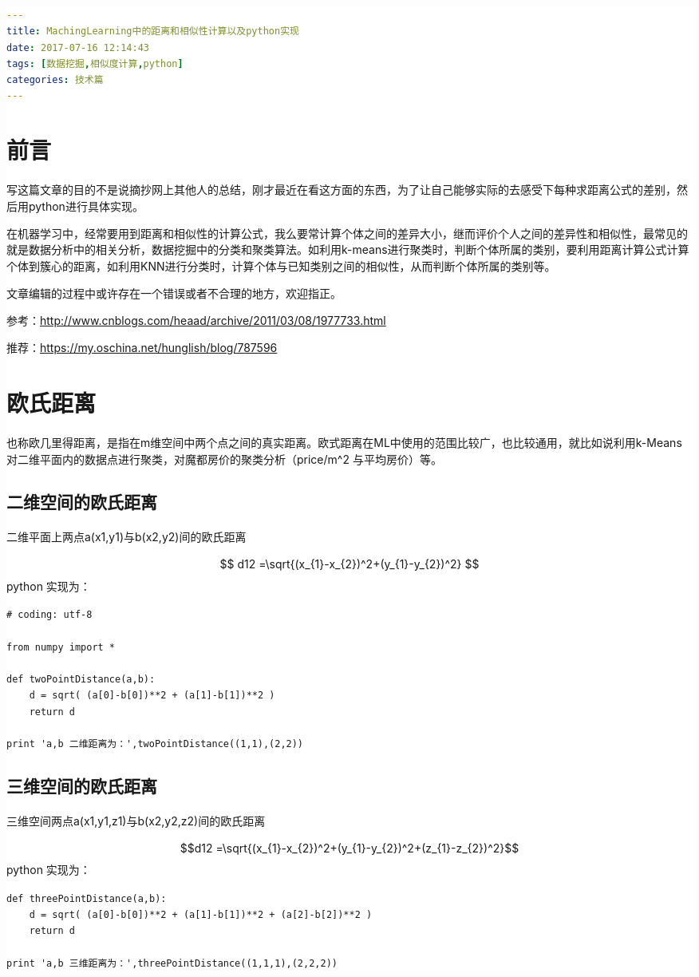 ```yaml
---
title: MachingLearning中的距离和相似性计算以及python实现
date: 2017-07-16 12:14:43
tags: [数据挖掘,相似度计算,python]
categories: 技术篇
---
```


# 前言
写这篇文章的目的不是说摘抄网上其他人的总结，刚才最近在看这方面的东西，为了让自己能够实际的去感受下每种求距离公式的差别，然后用python进行具体实现。

在机器学习中，经常要用到距离和相似性的计算公式，我么要常计算个体之间的差异大小，继而评价个人之间的差异性和相似性，最常见的就是数据分析中的相关分析，数据挖掘中的分类和聚类算法。如利用k-means进行聚类时，判断个体所属的类别，要利用距离计算公式计算个体到簇心的距离，如利用KNN进行分类时，计算个体与已知类别之间的相似性，从而判断个体所属的类别等。


文章编辑的过程中或许存在一个错误或者不合理的地方，欢迎指正。

参考：http://www.cnblogs.com/heaad/archive/2011/03/08/1977733.html

推荐：https://my.oschina.net/hunglish/blog/787596

# 欧氏距离
也称欧几里得距离，是指在m维空间中两个点之间的真实距离。欧式距离在ML中使用的范围比较广，也比较通用，就比如说利用k-Means对二维平面内的数据点进行聚类，对魔都房价的聚类分析（price/m^2 与平均房价）等。
## 二维空间的欧氏距离 
二维平面上两点a(x1,y1)与b(x2,y2)间的欧氏距离

$$
d12 =\sqrt{(x_{1}-x_{2})^2+(y_{1}-y_{2})^2}
$$
python 实现为：

```
# coding: utf-8

from numpy import *

def twoPointDistance(a,b):
	d = sqrt( (a[0]-b[0])**2 + (a[1]-b[1])**2 )
	return d

print 'a,b 二维距离为：',twoPointDistance((1,1),(2,2))
```


## 三维空间的欧氏距离
三维空间两点a(x1,y1,z1)与b(x2,y2,z2)间的欧氏距离

$$d12 =\sqrt{(x_{1}-x_{2})^2+(y_{1}-y_{2})^2+(z_{1}-z_{2})^2}$$
python 实现为：
```
def threePointDistance(a,b):
	d = sqrt( (a[0]-b[0])**2 + (a[1]-b[1])**2 + (a[2]-b[2])**2 )
	return d

print 'a,b 三维距离为：',threePointDistance((1,1,1),(2,2,2))
```
